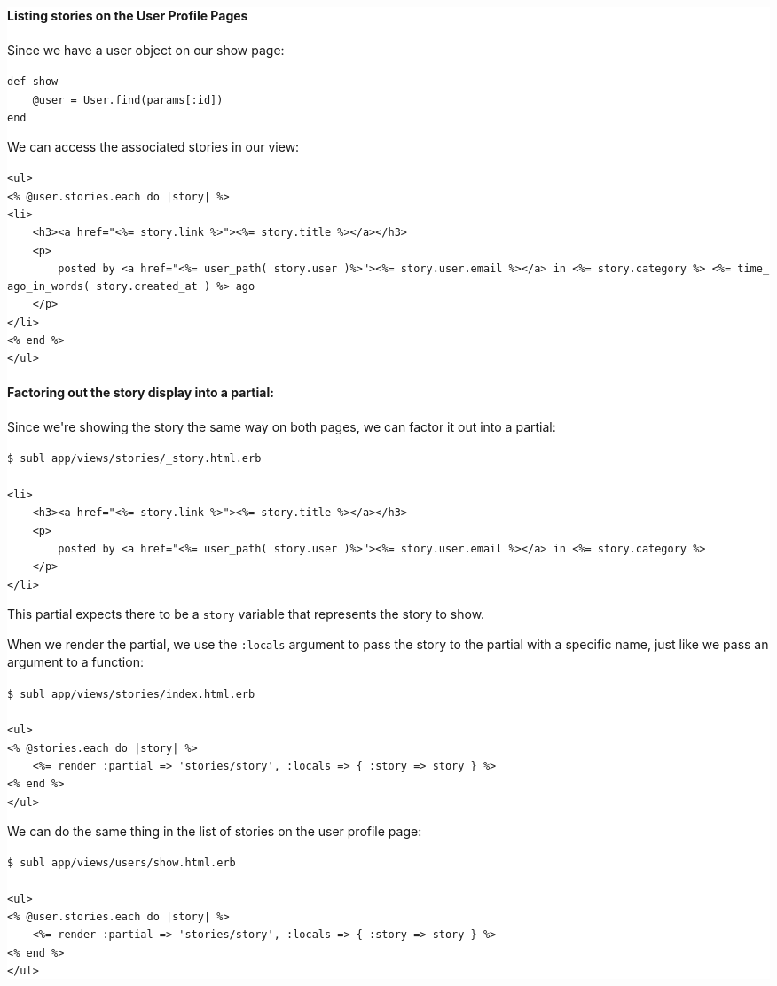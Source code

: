 #### Listing stories on the User Profile Pages

Since we have a user object on our show page:

	def show
		@user = User.find(params[:id])
	end
	
We can access the associated stories in our view:

	<ul>
	<% @user.stories.each do |story| %>
	<li>
		<h3><a href="<%= story.link %>"><%= story.title %></a></h3>
		<p>
			posted by <a href="<%= user_path( story.user )%>"><%= story.user.email %></a> in <%= story.category %> <%= time_ago_in_words( story.created_at ) %> ago
		</p>
	</li>
	<% end %>	
	</ul>
	
#### Factoring out the story display into a partial:

Since we're showing the story the same way on both pages, we can factor it out into a partial:

	$ subl app/views/stories/_story.html.erb

	<li>
		<h3><a href="<%= story.link %>"><%= story.title %></a></h3>
		<p>
			posted by <a href="<%= user_path( story.user )%>"><%= story.user.email %></a> in <%= story.category %>
		</p>
	</li>

This partial expects there to be a `story` variable that represents the story to show.

When we render the partial, we use the `:locals` argument to pass the story to the partial with a specific name, just like we pass an argument to a function:

	$ subl app/views/stories/index.html.erb
	
	<ul>
	<% @stories.each do |story| %>
		<%= render :partial => 'stories/story', :locals => { :story => story } %>
	<% end %>
	</ul>
	
We can do the same thing in the list of stories on the user profile page:

	$ subl app/views/users/show.html.erb
	
	<ul>
	<% @user.stories.each do |story| %>
		<%= render :partial => 'stories/story', :locals => { :story => story } %>
	<% end %>
	</ul>	
